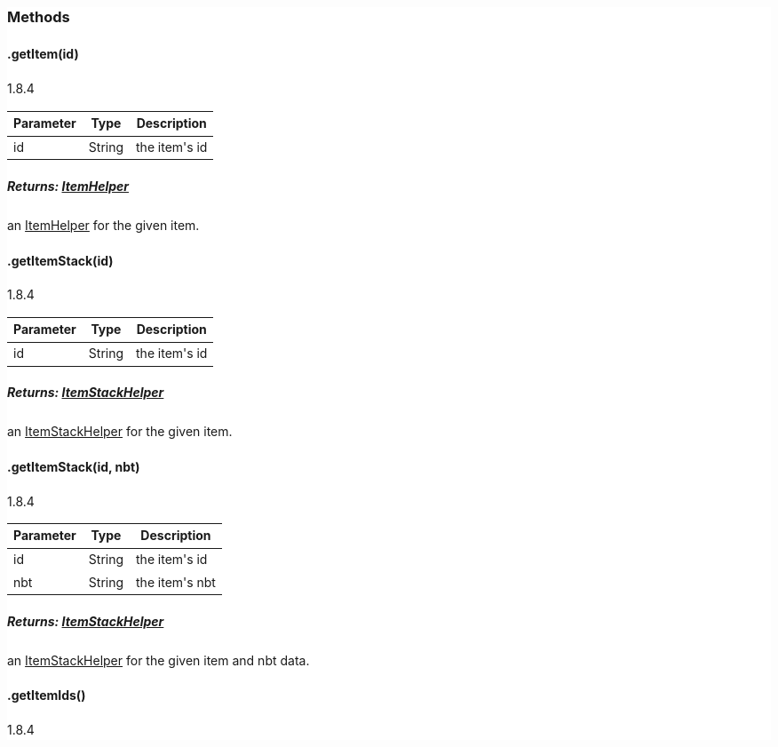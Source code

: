 
### Methods

#### .getItem(id)

1.8.4

| Parameter | Type | Description |
|---|---|---|
| id | String | the item's id |

##### Returns: [ItemHelper](1.9.2/xyz/wagyourtail/jsmacros/client/api/helpers/inventory/ItemHelper.html)

an [ItemHelper](1.9.2/xyz/wagyourtail/jsmacros/client/api/helpers/inventory/ItemHelper.html) for the given item.



#### .getItemStack(id)

1.8.4

| Parameter | Type | Description |
|---|---|---|
| id | String | the item's id |

##### Returns: [ItemStackHelper](1.9.2/xyz/wagyourtail/jsmacros/client/api/helpers/inventory/ItemStackHelper.html)

an [ItemStackHelper](1.9.2/xyz/wagyourtail/jsmacros/client/api/helpers/inventory/ItemStackHelper.html) for the given item.



#### .getItemStack(id, nbt)

1.8.4

| Parameter | Type | Description |
|---|---|---|
| id | String | the item's id |
| nbt | String | the item's nbt |

##### Returns: [ItemStackHelper](1.9.2/xyz/wagyourtail/jsmacros/client/api/helpers/inventory/ItemStackHelper.html)

an [ItemStackHelper](1.9.2/xyz/wagyourtail/jsmacros/client/api/helpers/inventory/ItemStackHelper.html) for the given item and nbt data.



#### .getItemIds()

1.8.4

